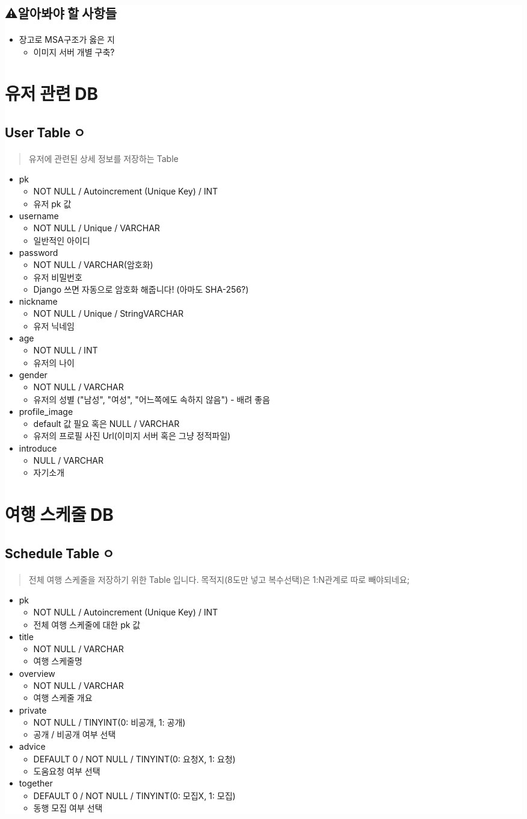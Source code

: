 ## :warning:알아봐야 할 사항들

- 장고로 MSA구조가 옳은 지
    - 이미지 서버 개별 구축?

# 유저 관련 DB

## User Table ㅇ

> 유저에 관련된 상세 정보를 저장하는 Table

- pk
    - NOT NULL / Autoincrement (Unique Key) / INT
    - 유저 pk 값
- username
    - NOT NULL / Unique / VARCHAR
    - 일반적인 아이디
- password
    - NOT NULL / VARCHAR(암호화)
    - 유저 비밀번호
    - Django 쓰면 자동으로 암호화 해줍니다! (아마도 SHA-256?)
- nickname
    - NOT NULL / Unique / StringVARCHAR
    - 유저 닉네임
- age
    - NOT NULL / INT
    - 유저의 나이
- gender
    - NOT NULL / VARCHAR
    - 유저의 성별 ("남성", "여성", "어느쪽에도 속하지 않음") - 배려 좋음
- profile_image
    - default 값 필요 혹은 NULL / VARCHAR
    - 유저의 프로필 사진 Url(이미지 서버 혹은 그냥 정적파일)
- introduce
    - NULL / VARCHAR
    - 자기소개

# 여행 스케줄 DB

## Schedule Table ㅇ

> 전체 여행 스케줄을 저장하기 위한 Table 입니다. 목적지(8도만 넣고 복수선택)은 1:N관계로 따로 빼야되네요;

- pk
    - NOT NULL / Autoincrement (Unique Key) / INT
    - 전체 여행 스케줄에 대한 pk 값
- title
    - NOT NULL / VARCHAR
    - 여행 스케줄명
- overview
    - NOT NULL / VARCHAR
    - 여행 스케줄 개요
- private
    - NOT NULL / TINYINT(0: 비공개, 1: 공개)
    - 공개 / 비공개 여부 선택
- advice
    - DEFAULT 0 / NOT NULL / TINYINT(0: 요청X, 1: 요청)
    - 도움요청 여부 선택
- together
    - DEFAULT 0 / NOT NULL / TINYINT(0: 모집X, 1: 모집)
    - 동행 모집 여부 선택